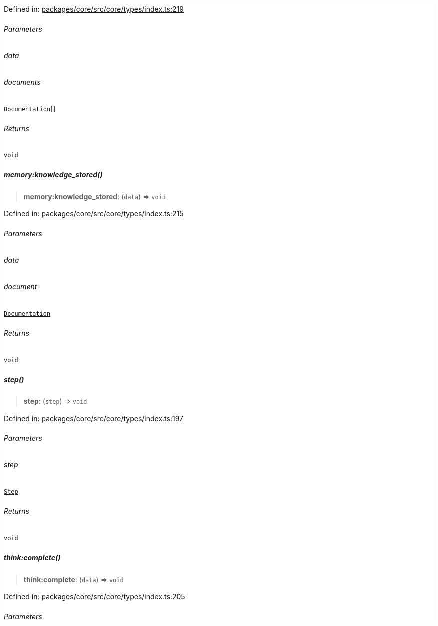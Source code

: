 Defined in: [packages/core/src/core/types/index.ts:219](https://github.com/frontboat/daydreams-lootsurvivor/blob/d67b2f3397494c04d69d93c255da6bfe11dd2d6f/packages/core/src/core/types/index.ts#L219)

###### Parameters

###### data

###### documents

[`Documentation`](Types.md#documentation)[]

###### Returns

`void`

##### memory:knowledge\_stored()

> **memory:knowledge\_stored**: (`data`) => `void`

Defined in: [packages/core/src/core/types/index.ts:215](https://github.com/frontboat/daydreams-lootsurvivor/blob/d67b2f3397494c04d69d93c255da6bfe11dd2d6f/packages/core/src/core/types/index.ts#L215)

###### Parameters

###### data

###### document

[`Documentation`](Types.md#documentation)

###### Returns

`void`

##### step()

> **step**: (`step`) => `void`

Defined in: [packages/core/src/core/types/index.ts:197](https://github.com/frontboat/daydreams-lootsurvivor/blob/d67b2f3397494c04d69d93c255da6bfe11dd2d6f/packages/core/src/core/types/index.ts#L197)

###### Parameters

###### step

[`Step`](Types.md#step-1)

###### Returns

`void`

##### think:complete()

> **think:complete**: (`data`) => `void`

Defined in: [packages/core/src/core/types/index.ts:205](https://github.com/frontboat/daydreams-lootsurvivor/blob/d67b2f3397494c04d69d93c255da6bfe11dd2d6f/packages/core/src/core/types/index.ts#L205)

###### Parameters
